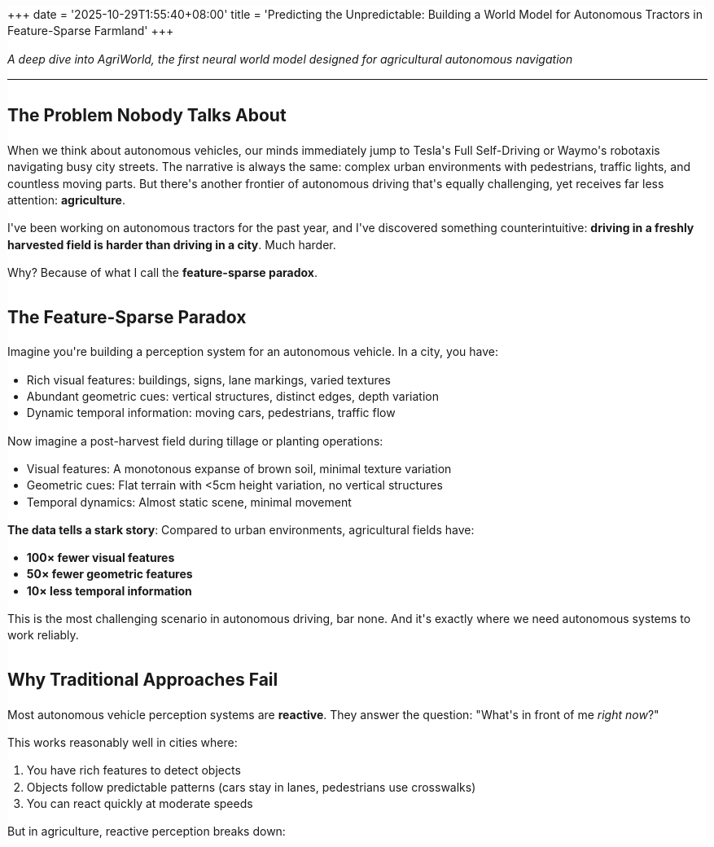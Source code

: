 +++
date = '2025-10-29T1:55:40+08:00'
title = 'Predicting the Unpredictable: Building a World Model for Autonomous Tractors in Feature-Sparse Farmland'
+++

*A deep dive into AgriWorld, the first neural world model designed for agricultural autonomous navigation*

---

## The Problem Nobody Talks About

When we think about autonomous vehicles, our minds immediately jump to Tesla's Full Self-Driving or Waymo's robotaxis navigating busy city streets. The narrative is always the same: complex urban environments with pedestrians, traffic lights, and countless moving parts. But there's another frontier of autonomous driving that's equally challenging, yet receives far less attention: **agriculture**.

I've been working on autonomous tractors for the past year, and I've discovered something counterintuitive: **driving in a freshly harvested field is harder than driving in a city**. Much harder.

Why? Because of what I call the **feature-sparse paradox**.

## The Feature-Sparse Paradox

Imagine you're building a perception system for an autonomous vehicle. In a city, you have:
- Rich visual features: buildings, signs, lane markings, varied textures
- Abundant geometric cues: vertical structures, distinct edges, depth variation
- Dynamic temporal information: moving cars, pedestrians, traffic flow

Now imagine a post-harvest field during tillage or planting operations:
- Visual features: A monotonous expanse of brown soil, minimal texture variation
- Geometric cues: Flat terrain with <5cm height variation, no vertical structures
- Temporal dynamics: Almost static scene, minimal movement

**The data tells a stark story**: Compared to urban environments, agricultural fields have:
- **100× fewer visual features**
- **50× fewer geometric features**  
- **10× less temporal information**

This is the most challenging scenario in autonomous driving, bar none. And it's exactly where we need autonomous systems to work reliably.

## Why Traditional Approaches Fail

Most autonomous vehicle perception systems are **reactive**. They answer the question: "What's in front of me *right now*?"

This works reasonably well in cities where:
1. You have rich features to detect objects
2. Objects follow predictable patterns (cars stay in lanes, pedestrians use crosswalks)
3. You can react quickly at moderate speeds

But in agriculture, reactive perception breaks down:
